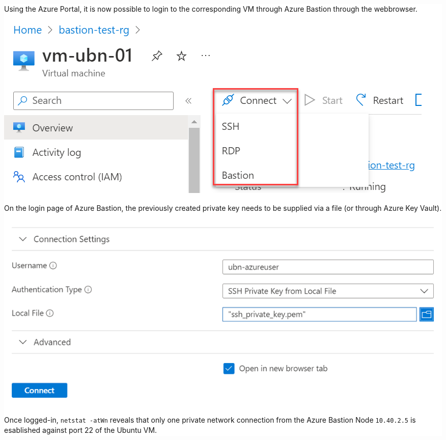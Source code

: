 Using the Azure Portal, it is now possible to login to the corresponding VM through Azure Bastion through the webbrowser.

![Access Ubuntu](images/bastion_02.png)

On the login page of Azure Bastion, the previously created private key needs to be supplied via a file (or through Azure Key Vault).

![Login](images/bastion_03.png)

Once logged-in, `netstat -atWn` reveals that only one private network connection from the Azure Bastion Node `10.40.2.5` is esablished against port 22 of the Ubuntu VM.
